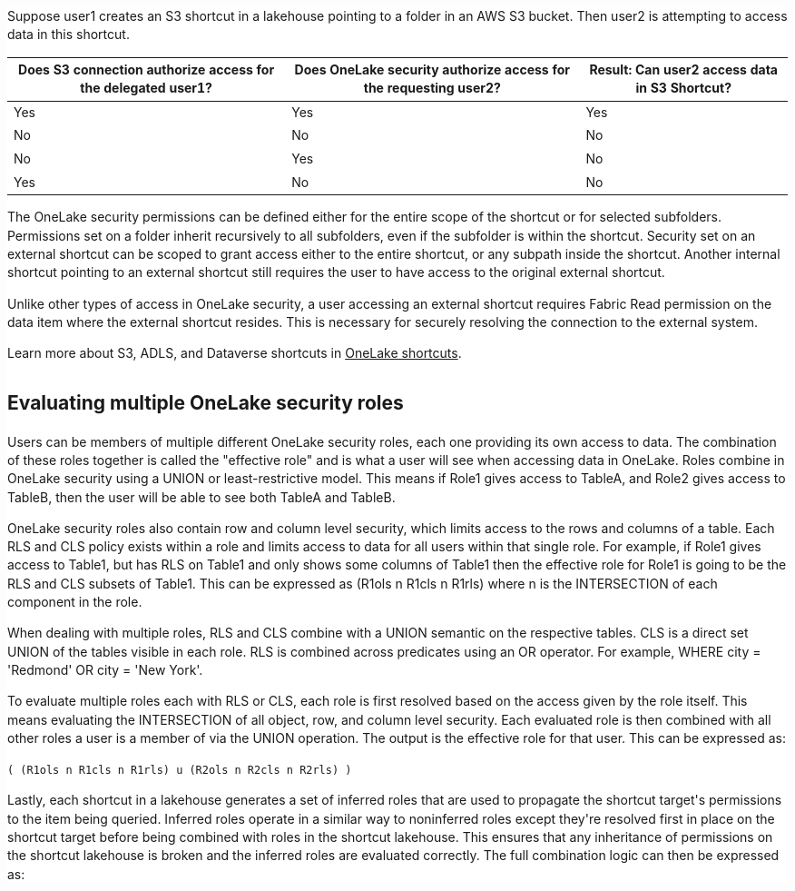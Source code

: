Suppose user1 creates an S3 shortcut in a lakehouse pointing to a folder in an AWS S3 bucket. Then user2 is attempting to access data in this shortcut.

| Does S3 connection authorize access for the delegated user1? | Does OneLake security authorize access for the requesting user2? | Result: Can user2 access data in S3 Shortcut?  |
| ---- | --- | --- |
| Yes | Yes | Yes |
| No | No | No |
| No | Yes | No |
| Yes | No | No |

The OneLake security permissions can be defined either for the entire scope of the shortcut or for selected subfolders. Permissions set on a folder inherit recursively to all subfolders, even if the subfolder is within the shortcut. Security set on an external shortcut can be scoped to grant access either to the entire shortcut, or any subpath inside the shortcut. Another internal shortcut pointing to an external shortcut still requires the user to have access to the original external shortcut.

Unlike other types of access in OneLake security, a user accessing an external shortcut requires Fabric Read permission on the data item where the external shortcut resides. This is necessary for securely resolving the connection to the external system.

Learn more about S3, ADLS, and Dataverse shortcuts in [OneLake shortcuts](../onelake-shortcuts.md).

## Evaluating multiple OneLake security roles

Users can be members of multiple different OneLake security roles, each one providing its own access to data. The combination of these roles together is called the "effective role" and is what a user will see when accessing data in OneLake. Roles combine in OneLake security using a UNION or least-restrictive model. This means if Role1 gives access to TableA, and Role2 gives access to TableB, then the user will be able to see both TableA and TableB.

OneLake security roles also contain row and column level security, which limits access to the rows and columns of a table. Each RLS and CLS policy exists within a role and limits access to data for all users within that single role. For example, if Role1 gives access to Table1, but has RLS on Table1 and only shows some columns of Table1 then the effective role for Role1 is going to be the RLS and CLS subsets of Table1. This can be expressed as (R1ols n R1cls n R1rls) where n is the INTERSECTION of each component in the role.

When dealing with multiple roles, RLS and CLS combine with a UNION semantic on the respective tables. CLS is a direct set UNION of the tables visible in each role. RLS is combined across predicates using an OR operator. For example, WHERE city = 'Redmond' OR city = 'New York'.

To evaluate multiple roles each with RLS or CLS, each role is first resolved based on the access given by the role itself. This means evaluating the INTERSECTION of all object, row, and column level security. Each evaluated role is then combined with all other roles a user is a member of via the UNION operation. The output is the effective role for that user. This can be expressed as:

`( (R1ols n R1cls n R1rls) u (R2ols n R2cls n R2rls) )`

Lastly, each shortcut in a lakehouse generates a set of inferred roles that are used to propagate the shortcut target's permissions to the item being queried. Inferred roles operate in a similar way to noninferred roles except they're resolved first in place on the shortcut target before being combined with roles in the shortcut lakehouse. This ensures that any inheritance of permissions on the shortcut lakehouse is broken and the inferred roles are evaluated correctly. The full combination logic can then be expressed as:

